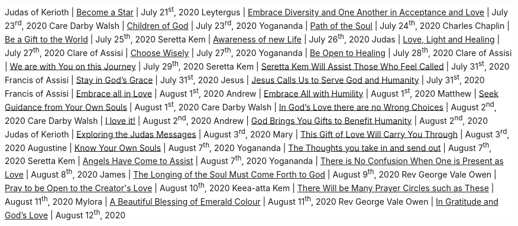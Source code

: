 Judas of Kerioth | [Become a Star](/contemporary-messages/messages-sorted-year/messages-2020/become-a-star-jw-21-jul-2020/) | July 21<sup>st</sup>, 2020
Leytergus | [Embrace Diversity and One Another in Acceptance and Love](/contemporary-messages/messages-sorted-year/messages-2020/embrace-diversity-in-one-another-af-23-jul-2020/) | July 23<sup>rd</sup>, 2020
Care Darby Walsh | [Children of God](/contemporary-messages/messages-sorted-year/messages-2020/children-of-god-jw-23-jul-2020/) | July 23<sup>rd</sup>, 2020
Yogananda | [Path of the Soul](/contemporary-messages/messages-sorted-year/messages-2020/en-2020-7-24-1-jw-yogananda/) | July 24<sup>th</sup>, 2020
Charles Chaplin | [Be a Gift to the World](/contemporary-messages/messages-sorted-year/messages-2020/be-a-gift-to-the-world-jw-25-jul-2020/) | July 25<sup>th</sup>, 2020
Seretta Kem | [Awareness of new Life](/contemporary-messages/messages-sorted-year/messages-2020/en-2020-7-26-1-hm-seretta-kem/) | July 26<sup>th</sup>, 2020
Judas | [Love, Light and Healing](/contemporary-messages/messages-sorted-year/messages-2020/love-light-and-healing-jw-27-jul-2020/) | July 27<sup>th</sup>, 2020
Clare of Assisi | [Choose Wisely](/contemporary-messages/messages-sorted-year/messages-2020/choose-wisely-jw-27-jul-2020/) | July 27<sup>th</sup>, 2020
Yogananda | [Be Open to Healing](/contemporary-messages/messages-sorted-year/messages-2020/be-open-to-healing-jw-28-jul-2020/) | July 28<sup>th</sup>, 2020
Clare of Assisi | [We are with You on this Journey](/contemporary-messages/messages-sorted-year/messages-2020/we-are-with-you-on-this-journey-jw-29-july-2020/) | July 29<sup>th</sup>, 2020
Seretta Kem | [Seretta Kem Will Assist Those Who Feel Called](/contemporary-messages/messages-sorted-year/messages-2020/en-2020-7-31-1-af-seretta-kem/) | July 31<sup>st</sup>, 2020
Francis of Assisi | [Stay in God’s Grace](/contemporary-messages/messages-sorted-year/messages-2020/stay-in-gods-grace-jw-31-jul-2020/) | July 31<sup>st</sup>, 2020
Jesus | [Jesus Calls Us to Serve God and Humanity](/contemporary-messages/messages-sorted-year/messages-2020/en-2020-7-31-3-af-jesus/) | July 31<sup>st</sup>, 2020
Francis of Assisi | [Embrace all in Love](/contemporary-messages/messages-sorted-year/messages-2020/embrace-all-in-love-jw-1-aug-2020/) | August 1<sup>st</sup>, 2020
Andrew | [Embrace All with Humility](/contemporary-messages/messages-sorted-year/messages-2020/en-2020-8-1-2-af-andrew/) | August 1<sup>st</sup>, 2020
Matthew | [Seek Guidance from Your Own Souls](/contemporary-messages/messages-sorted-year/messages-2020/en-2020-8-1-3-af-matthew/) | August 1<sup>st</sup>, 2020
Care Darby Walsh | [In God’s Love there are no Wrong Choices](/contemporary-messages/messages-sorted-year/messages-2020/in-gods-love-there-are-no-wrong-choices-jw-2-aug-2020/) | August 2<sup>nd</sup>, 2020
Care Darby Walsh | [I love it!](/contemporary-messages/messages-sorted-year/messages-2020/i-love-it-jw-2-aug-2020/) | August 2<sup>nd</sup>, 2020
Andrew | [God Brings You Gifts to Benefit Humanity](/contemporary-messages/messages-sorted-year/messages-2020/en-2020-8-2-3-af-andrew/) | August 2<sup>nd</sup>, 2020
Judas of Kerioth | [Exploring the Judas Messages](/contemporary-messages/messages-sorted-year/messages-2020/exploring-the-judas-messages-jw-3-aug-2020/) | August 3<sup>rd</sup>, 2020
Mary | [This Gift of Love Will Carry You Through](/contemporary-messages/messages-sorted-year/messages-2020/en-2020-8-3-2-af-mary/) | August 3<sup>rd</sup>, 2020
Augustine | [Know Your Own Souls](/contemporary-messages/messages-sorted-year/messages-2020/know-your-own-souls-af-7-aug-2020/) | August 7<sup>th</sup>, 2020
Yogananda | [The Thoughts you take in and send out](/contemporary-messages/messages-sorted-year/messages-2020/the-thoughts-you-send-out-and-receive-jw-7-aug-2020/) | August 7<sup>th</sup>, 2020
Seretta Kem | [Angels Have Come to Assist](/contemporary-messages/messages-sorted-year/messages-2020/en-2020-8-7-4-af-seretta-kem/) | August 7<sup>th</sup>, 2020
Yogananda | [There is No Confusion When One is Present as Love](/contemporary-messages/messages-sorted-year/messages-2020/en-2020-8-8-1-jw-yogananda/) | August 8<sup>th</sup>, 2020
James | [The Longing of the Soul Must Come Forth to God](/contemporary-messages/messages-sorted-year/messages-2020/en-2020-8-9-1-af-james/) | August 9<sup>th</sup>, 2020
Rev George Vale Owen | [Pray to be Open to the Creator's Love](/contemporary-messages/messages-sorted-year/messages-2020/pray-to-be-open-to-the-creators-love-jw-10-aug-2020) | August 10<sup>th</sup>, 2020
Keea-atta Kem | [There Will be Many Prayer Circles such as These](/contemporary-messages/messages-sorted-year/messages-2020/there-will-be-many-prayer-circles-af-11-aug-2020/) | August 11<sup>th</sup>, 2020
Mylora | [A Beautiful Blessing of Emerald Colour](/contemporary-messages/messages-sorted-year/messages-2020/en-2020-8-11-3-af-mylora/) | August 11<sup>th</sup>, 2020
Rev George Vale Owen | [In Gratitude and God’s Love](/contemporary-messages/messages-sorted-year/messages-2020/in-gratitude-and-gods-love-jw-12-aug-2020/) | August 12<sup>th</sup>, 2020